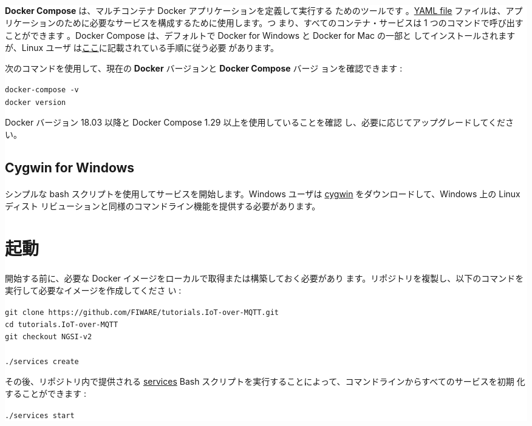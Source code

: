 **Docker Compose** は、マルチコンテナ Docker アプリケーションを定義して実行する
ためのツールです
。[YAML file](https://raw.githubusercontent.com/Fiware/tutorials.IoT-over-MQTT/master/docker-compose.yml)
ファイルは、アプリケーションのために必要なサービスを構成するために使用します。つ
まり、すべてのコンテナ・サービスは 1 つのコマンドで呼び出すことができます
。Docker Compose は、デフォルトで Docker for Windows と Docker for Mac の一部と
してインストールされますが、Linux ユーザ
は[ここ](https://docs.docker.com/compose/install/)に記載されている手順に従う必要
があります。

次のコマンドを使用して、現在の **Docker** バージョンと **Docker Compose** バージ
ョンを確認できます :

```console
docker-compose -v
docker version
```

Docker バージョン 18.03 以降と Docker Compose 1.29 以上を使用していることを確認
し、必要に応じてアップグレードしてください。

<a name="cygwin-for-windows"></a>

## Cygwin for Windows

シンプルな bash スクリプトを使用してサービスを開始します。Windows ユーザは
[cygwin](http://www.cygwin.com/) をダウンロードして、Windows 上の Linux ディスト
リビューションと同様のコマンドライン機能を提供する必要があります。

<a name="start-up"></a>

# 起動

開始する前に、必要な Docker イメージをローカルで取得または構築しておく必要があり
ます。リポジトリを複製し、以下のコマンドを実行して必要なイメージを作成してくださ
い :

```console
git clone https://github.com/FIWARE/tutorials.IoT-over-MQTT.git
cd tutorials.IoT-over-MQTT
git checkout NGSI-v2

./services create
```

その後、リポジトリ内で提供される
[services](https://github.com/FIWARE/tutorials.IoT-over-MQTT/blob/NGSI-v2/services)
Bash スクリプトを実行することによって、コマンドラインからすべてのサービスを初期
化することができます :

```console
./services start
```
